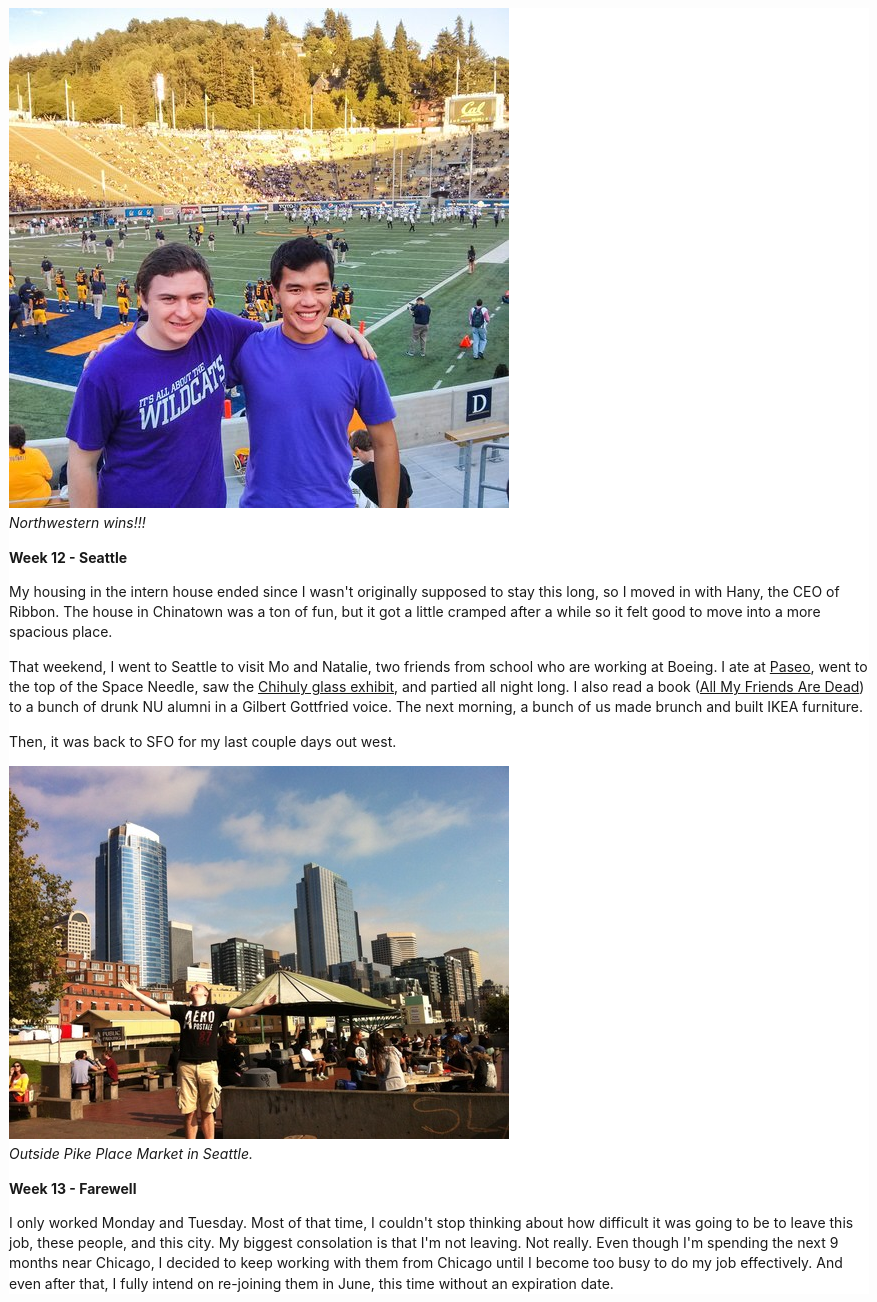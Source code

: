 <p><img alt="image" src="/img/382ad7a98ece1acbd5db16eea53a87d9bd77c07dacffc4812b882ff35ca9fad8.jpg" /><br /><em>Northwestern wins!!!</em></p>
<p><strong>Week 12 - Seattle</strong></p>
<p>My housing in the intern house ended since I wasn't originally supposed to stay this long, so I moved in with Hany, the CEO of Ribbon. The house in Chinatown was a ton of fun, but it got a little cramped after a while so it felt good to move into a more spacious place.</p>
<p>That weekend, I went to Seattle to visit Mo and Natalie, two friends from school who are working at Boeing. I ate at <a href="http://www.paseoseattle.com/" target="_blank">Paseo</a>, went to the top of the Space Needle, saw the <a href="http://www.chihulygardenandglass.com/" target="_blank">Chihuly&nbsp;glass exhibit</a>, and partied all night long. I also read a book (<a href="http://www.nomorefriends.net/3.html" target="_blank">All My Friends Are Dead</a>) to a bunch of drunk NU alumni in a Gilbert Gottfried voice. The next morning, a bunch of us made brunch and built IKEA furniture.</p>
<p>Then, it was back to SFO for my last couple days out west.</p>
<p><img alt="image" src="/img/5efb0063b0f7714667414c40cff2e1314f02e021ee2ddd7c8242773c550603ca.jpg" /><br /><em>Outside Pike Place Market in Seattle.</em></p>
<p><strong>Week 13 - Farewell</strong></p>
<p>I only worked Monday and Tuesday. Most of that time, I couldn't stop thinking about how difficult it was going to be to leave this job, these people, and this city. My biggest consolation is that I'm not leaving. Not really. Even though I'm spending the next 9 months near Chicago, I decided to keep working with them from Chicago until I become too busy to do my job effectively. And even after that, I fully intend on re-joining them in June, this time without an expiration date.</p>